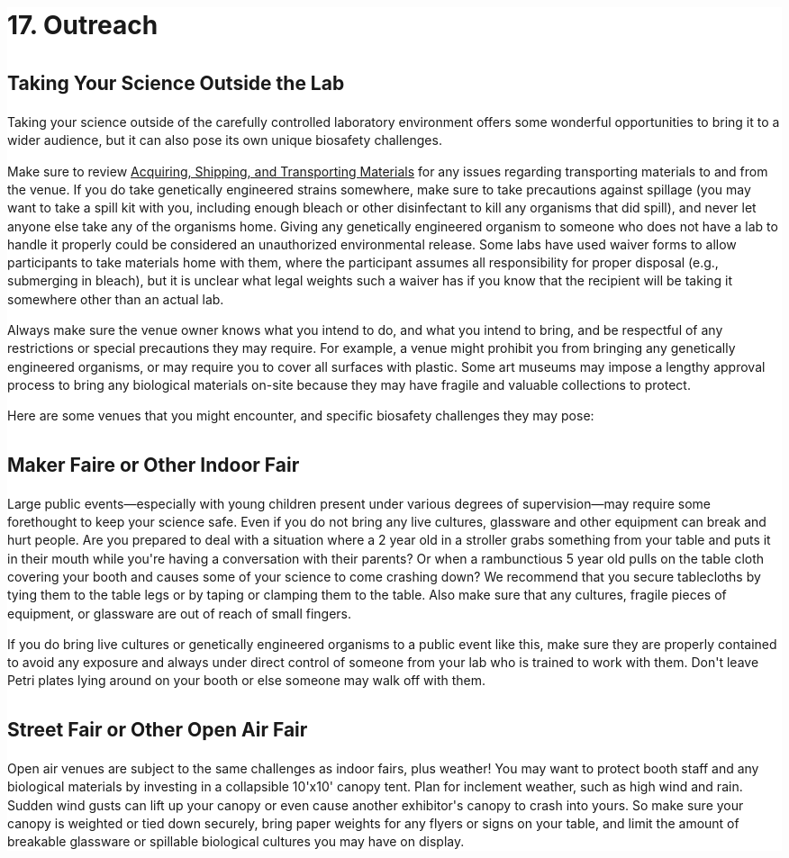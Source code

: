 # 17. Outreach

## Taking Your Science Outside the Lab

Taking your science outside of the carefully controlled laboratory environment offers some wonderful opportunities to bring it to a wider audience, but it can also pose its own unique biosafety challenges.

Make sure to review [Acquiring, Shipping, and Transporting Materials](https://docs.google.com/document/d/1GSj94EPm5sRLWfVANHygogkd-lxe4FesQSHX9I50tWI/edit) for any issues regarding transporting materials to and from the venue. If you do take genetically engineered strains somewhere, make sure to take precautions against spillage (you may want to take a spill kit with you, including enough bleach or other disinfectant to kill any organisms that did spill), and never let anyone else take any of the organisms home. Giving any genetically engineered organism to someone who does not have a lab to handle it properly could be considered an unauthorized environmental release. Some labs have used waiver forms to allow participants to take materials home with them, where the participant assumes all responsibility for proper disposal (e.g., submerging in bleach), but it is unclear what legal weights such a waiver has if you know that the recipient will be taking it somewhere other than an actual lab.

Always make sure the venue owner knows what you intend to do, and what you intend to bring, and be respectful of any restrictions or special precautions they may require. For example, a venue might prohibit you from bringing any genetically engineered organisms, or may require you to cover all surfaces with plastic. Some art museums may impose a lengthy approval process to bring any biological materials on-site because they may have fragile and valuable collections to protect.

Here are some venues that you might encounter, and specific biosafety challenges they may pose:

## Maker Faire or Other Indoor Fair

Large public events—especially with young children present under various degrees of supervision—may require some forethought to keep your science safe. Even if you do not bring any live cultures, glassware and other equipment can break and hurt people. Are you prepared to deal with a situation where a 2 year old in a stroller grabs something from your table and puts it in their mouth while you&#39;re having a conversation with their parents? Or when a rambunctious 5 year old pulls on the table cloth covering your booth and causes some of your science to come crashing down? We recommend that you secure tablecloths by tying them to the table legs or by taping or clamping them to the table. Also make sure that any cultures, fragile pieces of equipment, or glassware are out of reach of small fingers.

If you do bring live cultures or genetically engineered organisms to a public event like this, make sure they are properly contained to avoid any exposure and always under direct control of someone from your lab who is trained to work with them. Don&#39;t leave Petri plates lying around on your booth or else someone may walk off with them.

## Street Fair or Other Open Air Fair

Open air venues are subject to the same challenges as indoor fairs, plus weather! You may want to protect booth staff and any biological materials by investing in a collapsible 10&#39;x10&#39; canopy tent. Plan for inclement weather, such as high wind and rain. Sudden wind gusts can lift up your canopy or even cause another exhibitor&#39;s canopy to crash into yours. So make sure your canopy is weighted or tied down securely, bring paper weights for any flyers or signs on your table, and limit the amount of breakable glassware or spillable biological cultures you may have on display.

